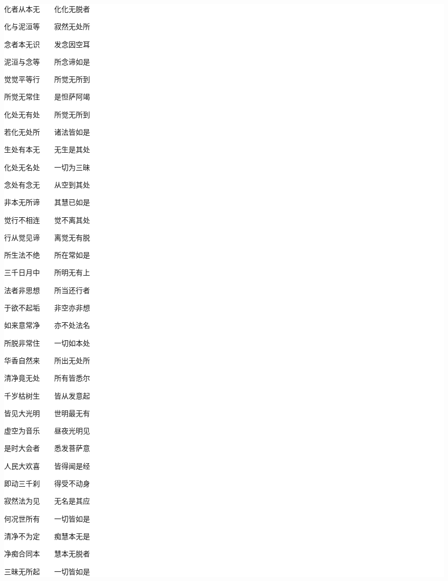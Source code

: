 化者从本无　　化化无脱者  

化与泥洹等　　寂然无处所  

念者本无识　　发念因空耳  

泥洹与念等　　所念谛如是  

觉觉平等行　　所觉无所到  

所觉无常住　　是怛萨阿竭  

化处无有处　　所觉无所到  

若化无处所　　诸法皆如是  

生处有本无　　无生是其处  

化处无名处　　一切为三昧  

念处有念无　　从空到其处  

非本无所谛　　其慧已如是  

觉行不相连　　觉不离其处  

行从觉见谛　　离觉无有脱  

所生法不绝　　所在常如是  

三千日月中　　所明无有上  

法者非思想　　所当还行者  

于欲不起垢　　非空亦非想  

如来意常净　　亦不处法名  

所脱非常住　　一切如本处  

华香自然来　　所出无处所  

清净竟无处　　所有皆悉尔  

千岁枯树生　　皆从发意起  

皆见大光明　　世明最无有  

虚空为音乐　　昼夜光明见  

是时大会者　　悉发菩萨意  

人民大欢喜　　皆得闻是经  

即动三千刹　　得受不动身  

寂然法为见　　无名是其应  

何况世所有　　一切皆如是  

清净不为定　　痴慧本无是  

净痴合同本　　慧本无脱者  

三昧无所起　　一切皆如是  
